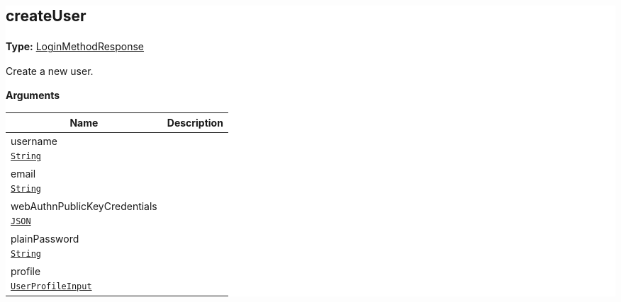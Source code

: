 </td>
</tr>
</tbody>
</table>

## createUser

**Type:** [LoginMethodResponse](/../api/objects#loginmethodresponse)

Create a new user.

<p style={{ marginBottom: "0.4em" }}><strong>Arguments</strong></p>

<table>
<thead><tr><th>Name</th><th>Description</th></tr></thead>
<tbody>
<tr>
<td>
username<br />
<a href="/../api/scalars#string"><code>String</code></a>
</td>
<td>

</td>
</tr>
<tr>
<td>
email<br />
<a href="/../api/scalars#string"><code>String</code></a>
</td>
<td>

</td>
</tr>
<tr>
<td>
webAuthnPublicKeyCredentials<br />
<a href="/../api/scalars#json"><code>JSON</code></a>
</td>
<td>

</td>
</tr>
<tr>
<td>
plainPassword<br />
<a href="/../api/scalars#string"><code>String</code></a>
</td>
<td>

</td>
</tr>
<tr>
<td>
profile<br />
<a href="/../api/inputObjects#userprofileinput"><code>UserProfileInput</code></a>
</td>
<td>
